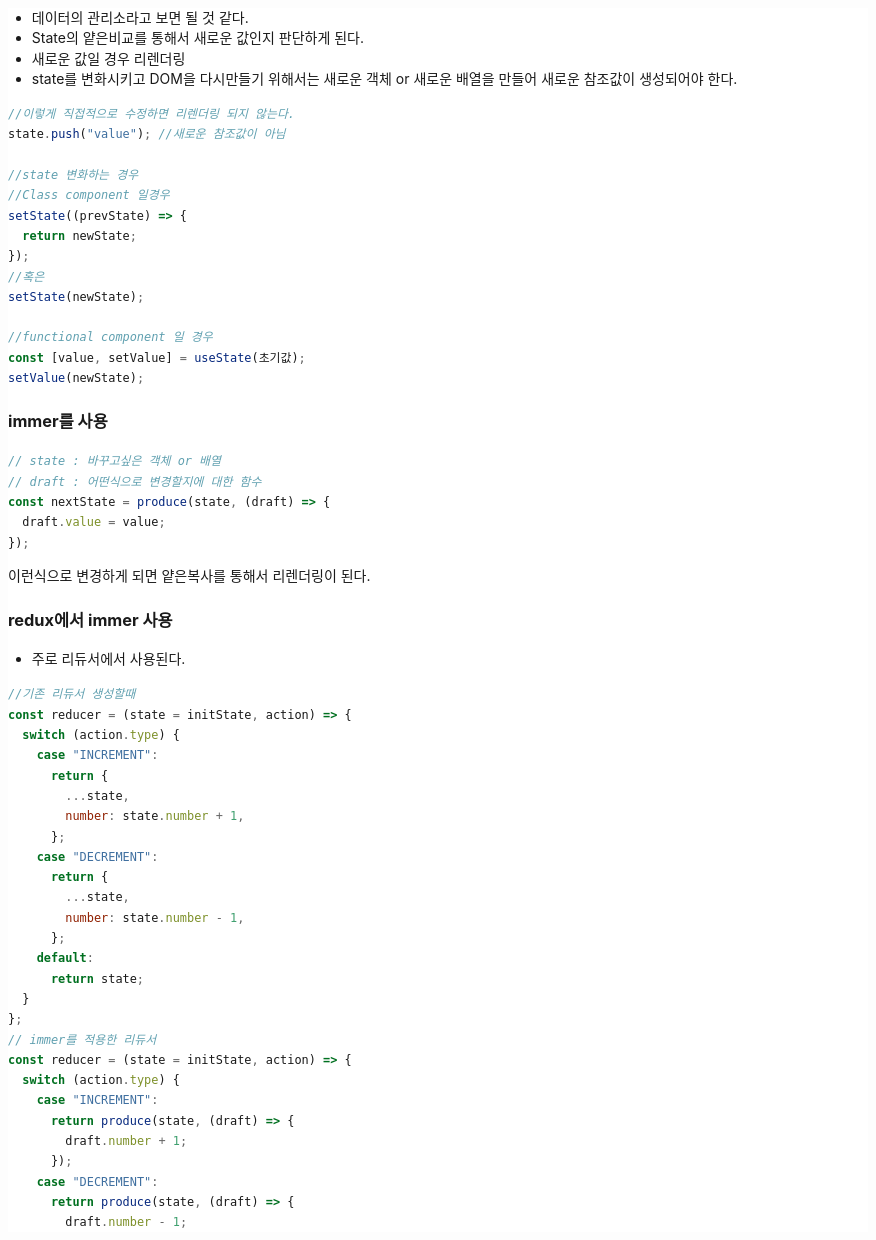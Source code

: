 - 데이터의 관리소라고 보면 될 것 같다.
- State의 얕은비교를 통해서 새로운 값인지 판단하게 된다.
- 새로운 값일 경우 리렌더링
- state를 변화시키고 DOM을 다시만들기 위해서는 새로운 객체 or 새로운 배열을 만들어 새로운 참조값이 생성되어야 한다.

```javascript
//이렇게 직접적으로 수정하면 리렌더링 되지 않는다.
state.push("value"); //새로운 참조값이 아님

//state 변화하는 경우
//Class component 일경우
setState((prevState) => {
  return newState;
});
//혹은
setState(newState);

//functional component 일 경우
const [value, setValue] = useState(초기값);
setValue(newState);
```

### immer를 사용

```javascript
// state : 바꾸고싶은 객체 or 배열
// draft : 어떤식으로 변경할지에 대한 함수
const nextState = produce(state, (draft) => {
  draft.value = value;
});
```

이런식으로 변경하게 되면 얕은복사를 통해서 리렌더링이 된다.

### redux에서 immer 사용

- 주로 리듀서에서 사용된다.

```javascript
//기존 리듀서 생성할때
const reducer = (state = initState, action) => {
  switch (action.type) {
    case "INCREMENT":
      return {
        ...state,
        number: state.number + 1,
      };
    case "DECREMENT":
      return {
        ...state,
        number: state.number - 1,
      };
    default:
      return state;
  }
};
// immer를 적용한 리듀서
const reducer = (state = initState, action) => {
  switch (action.type) {
    case "INCREMENT":
      return produce(state, (draft) => {
        draft.number + 1;
      });
    case "DECREMENT":
      return produce(state, (draft) => {
        draft.number - 1;
```